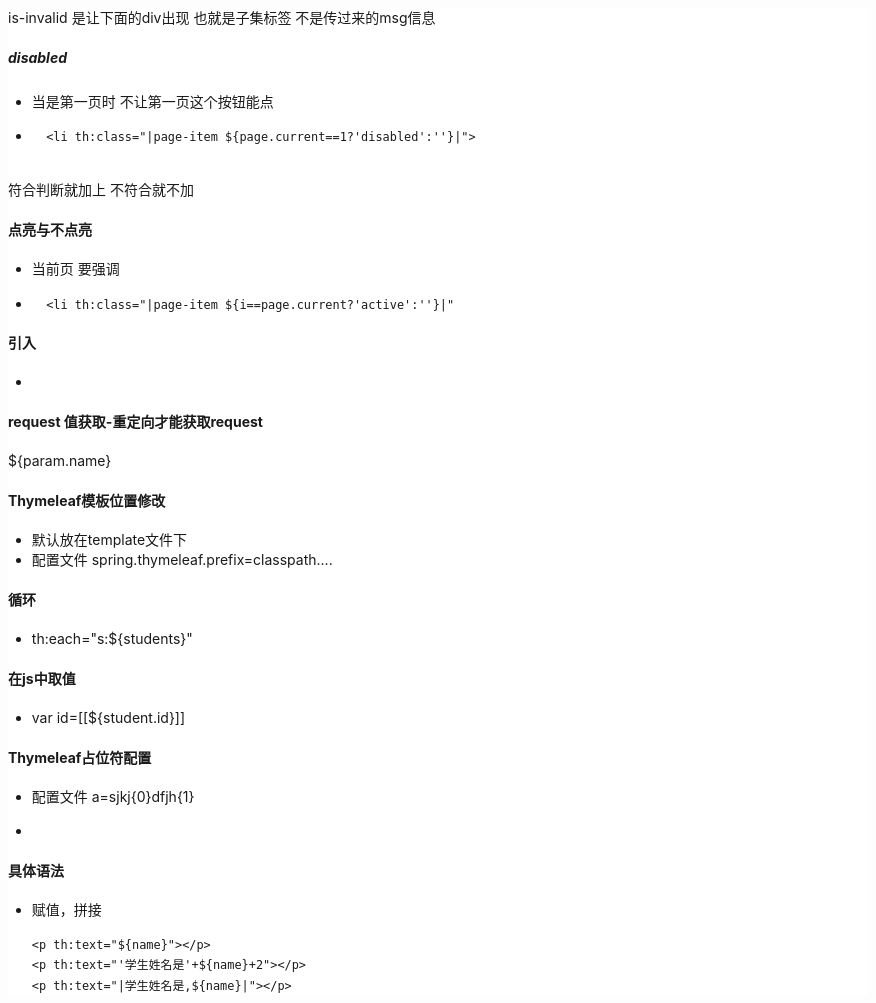 is-invalid  是让下面的div出现 也就是子集标签 不是传过来的msg信息

##### disabled

-  当是第一页时   不让第一页这个按钮能点

- ```
    <li th:class="|page-item ${page.current==1?'disabled':''}|">
    
    ```

符合判断就加上 不符合就不加



#### 点亮与不点亮

- 当前页  要强调   

- ```
    <li th:class="|page-item ${i==page.current?'active':''}|" 
    ```



#### 引入

- <html xmlns:th="http://www.thymeleaf.org">

    

#### request 值获取-重定向才能获取request

${param.name}

#### Thymeleaf模板位置修改

- 默认放在template文件下
- 配置文件 spring.thymeleaf.prefix=classpath....

#### 循环

- th:each="s:${students}"

#### 在js中取值

- var id=[[${student.id}]]

#### Thymeleaf占位符配置

- 配置文件 a=sjkj{0}dfjh{1}

- <div th:text="#{a('dfd','fdfd')}"

#### 具体语法

- 赋值，拼接

    ```
    <p th:text="${name}"></p>
    <p th:text="'学生姓名是'+${name}+2"></p>
    <p th:text="|学生姓名是,${name}|"></p>
    ```
